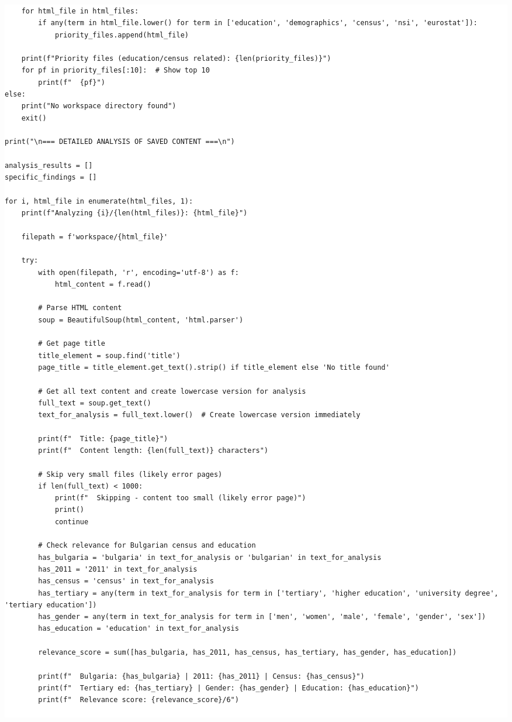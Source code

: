 ```
    for html_file in html_files:
        if any(term in html_file.lower() for term in ['education', 'demographics', 'census', 'nsi', 'eurostat']):
            priority_files.append(html_file)
    
    print(f"Priority files (education/census related): {len(priority_files)}")
    for pf in priority_files[:10]:  # Show top 10
        print(f"  {pf}")
else:
    print("No workspace directory found")
    exit()

print("\n=== DETAILED ANALYSIS OF SAVED CONTENT ===\n")

analysis_results = []
specific_findings = []

for i, html_file in enumerate(html_files, 1):
    print(f"Analyzing {i}/{len(html_files)}: {html_file}")
    
    filepath = f'workspace/{html_file}'
    
    try:
        with open(filepath, 'r', encoding='utf-8') as f:
            html_content = f.read()
        
        # Parse HTML content
        soup = BeautifulSoup(html_content, 'html.parser')
        
        # Get page title
        title_element = soup.find('title')
        page_title = title_element.get_text().strip() if title_element else 'No title found'
        
        # Get all text content and create lowercase version for analysis
        full_text = soup.get_text()
        text_for_analysis = full_text.lower()  # Create lowercase version immediately
        
        print(f"  Title: {page_title}")
        print(f"  Content length: {len(full_text)} characters")
        
        # Skip very small files (likely error pages)
        if len(full_text) < 1000:
            print(f"  Skipping - content too small (likely error page)")
            print()
            continue
        
        # Check relevance for Bulgarian census and education
        has_bulgaria = 'bulgaria' in text_for_analysis or 'bulgarian' in text_for_analysis
        has_2011 = '2011' in text_for_analysis
        has_census = 'census' in text_for_analysis
        has_tertiary = any(term in text_for_analysis for term in ['tertiary', 'higher education', 'university degree', 'tertiary education'])
        has_gender = any(term in text_for_analysis for term in ['men', 'women', 'male', 'female', 'gender', 'sex'])
        has_education = 'education' in text_for_analysis
        
        relevance_score = sum([has_bulgaria, has_2011, has_census, has_tertiary, has_gender, has_education])
        
        print(f"  Bulgaria: {has_bulgaria} | 2011: {has_2011} | Census: {has_census}")
        print(f"  Tertiary ed: {has_tertiary} | Gender: {has_gender} | Education: {has_education}")
        print(f"  Relevance score: {relevance_score}/6")
        
```